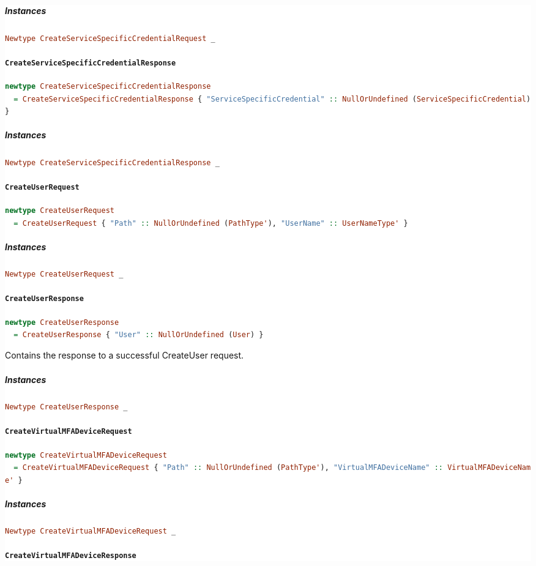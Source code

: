 ##### Instances
``` purescript
Newtype CreateServiceSpecificCredentialRequest _
```

#### `CreateServiceSpecificCredentialResponse`

``` purescript
newtype CreateServiceSpecificCredentialResponse
  = CreateServiceSpecificCredentialResponse { "ServiceSpecificCredential" :: NullOrUndefined (ServiceSpecificCredential) }
```

##### Instances
``` purescript
Newtype CreateServiceSpecificCredentialResponse _
```

#### `CreateUserRequest`

``` purescript
newtype CreateUserRequest
  = CreateUserRequest { "Path" :: NullOrUndefined (PathType'), "UserName" :: UserNameType' }
```

##### Instances
``` purescript
Newtype CreateUserRequest _
```

#### `CreateUserResponse`

``` purescript
newtype CreateUserResponse
  = CreateUserResponse { "User" :: NullOrUndefined (User) }
```

<p>Contains the response to a successful <a>CreateUser</a> request. </p>

##### Instances
``` purescript
Newtype CreateUserResponse _
```

#### `CreateVirtualMFADeviceRequest`

``` purescript
newtype CreateVirtualMFADeviceRequest
  = CreateVirtualMFADeviceRequest { "Path" :: NullOrUndefined (PathType'), "VirtualMFADeviceName" :: VirtualMFADeviceName' }
```

##### Instances
``` purescript
Newtype CreateVirtualMFADeviceRequest _
```

#### `CreateVirtualMFADeviceResponse`
